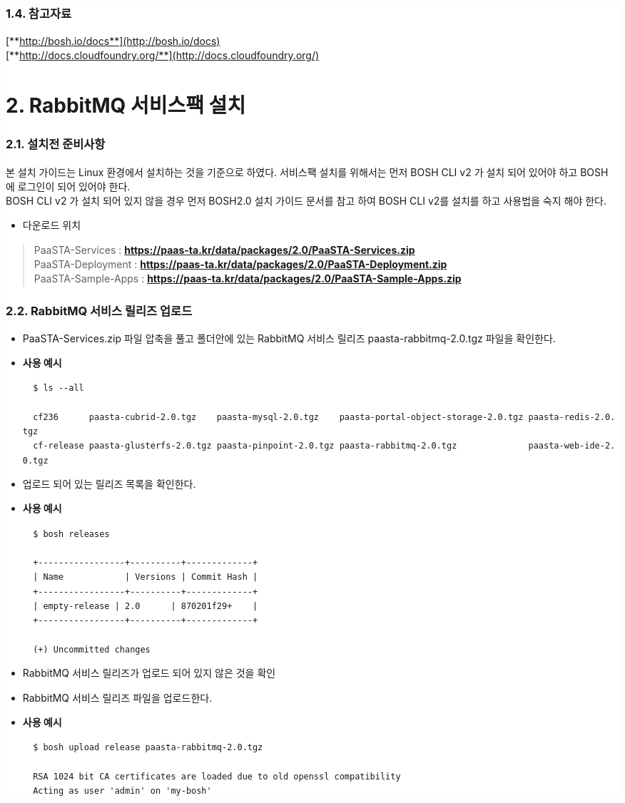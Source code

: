 
### 1.4. 참고자료
[**http://bosh.io/docs**](http://bosh.io/docs)  
[**http://docs.cloudfoundry.org/**](http://docs.cloudfoundry.org/)


# 2. RabbitMQ 서비스팩 설치

### 2.1. 설치전 준비사항
본 설치 가이드는 Linux 환경에서 설치하는 것을 기준으로 하였다.
서비스팩 설치를 위해서는 먼저 BOSH CLI v2 가 설치 되어 있어야 하고 BOSH 에 로그인이 되어 있어야 한다.<br>
BOSH CLI v2 가 설치 되어 있지 않을 경우 먼저 BOSH2.0 설치 가이드 문서를 참고 하여 BOSH CLI v2를 설치를 하고 사용법을 숙지 해야 한다.<br>

- 다운로드 위치
>PaaSTA-Services : **<https://paas-ta.kr/data/packages/2.0/PaaSTA-Services.zip>**  
>PaaSTA-Deployment : **<https://paas-ta.kr/data/packages/2.0/PaaSTA-Deployment.zip>**  
>PaaSTA-Sample-Apps : **<https://paas-ta.kr/data/packages/2.0/PaaSTA-Sample-Apps.zip>**


###   2.2. RabbitMQ 서비스 릴리즈 업로드

-	PaaSTA-Services.zip 파일 압축을 풀고 폴더안에 있는 RabbitMQ 서비스 릴리즈 paasta-rabbitmq-2.0.tgz 파일을 확인한다.

- **사용 예시**

		$ ls --all
	     
		cf236      paasta-cubrid-2.0.tgz    paasta-mysql-2.0.tgz    paasta-portal-object-storage-2.0.tgz paasta-redis-2.0.tgz
		cf-release paasta-glusterfs-2.0.tgz paasta-pinpoint-2.0.tgz paasta-rabbitmq-2.0.tgz              paasta-web-ide-2.0.tgz
		

-    업로드 되어 있는 릴리즈 목록을 확인한다.

- **사용 예시**

		$ bosh releases
		
		+-----------------+----------+-------------+
		| Name            | Versions | Commit Hash |
		+-----------------+----------+-------------+
		| empty-release | 2.0      | 870201f29+    |
		+-----------------+----------+-------------+
		
		(+) Uncommitted changes
	
-    RabbitMQ 서비스 릴리즈가 업로드 되어 있지 않은 것을 확인

-    RabbitMQ 서비스 릴리즈 파일을 업로드한다.

- **사용 예시**

		$ bosh upload release paasta-rabbitmq-2.0.tgz
		
		RSA 1024 bit CA certificates are loaded due to old openssl compatibility
		Acting as user 'admin' on 'my-bosh'
		
